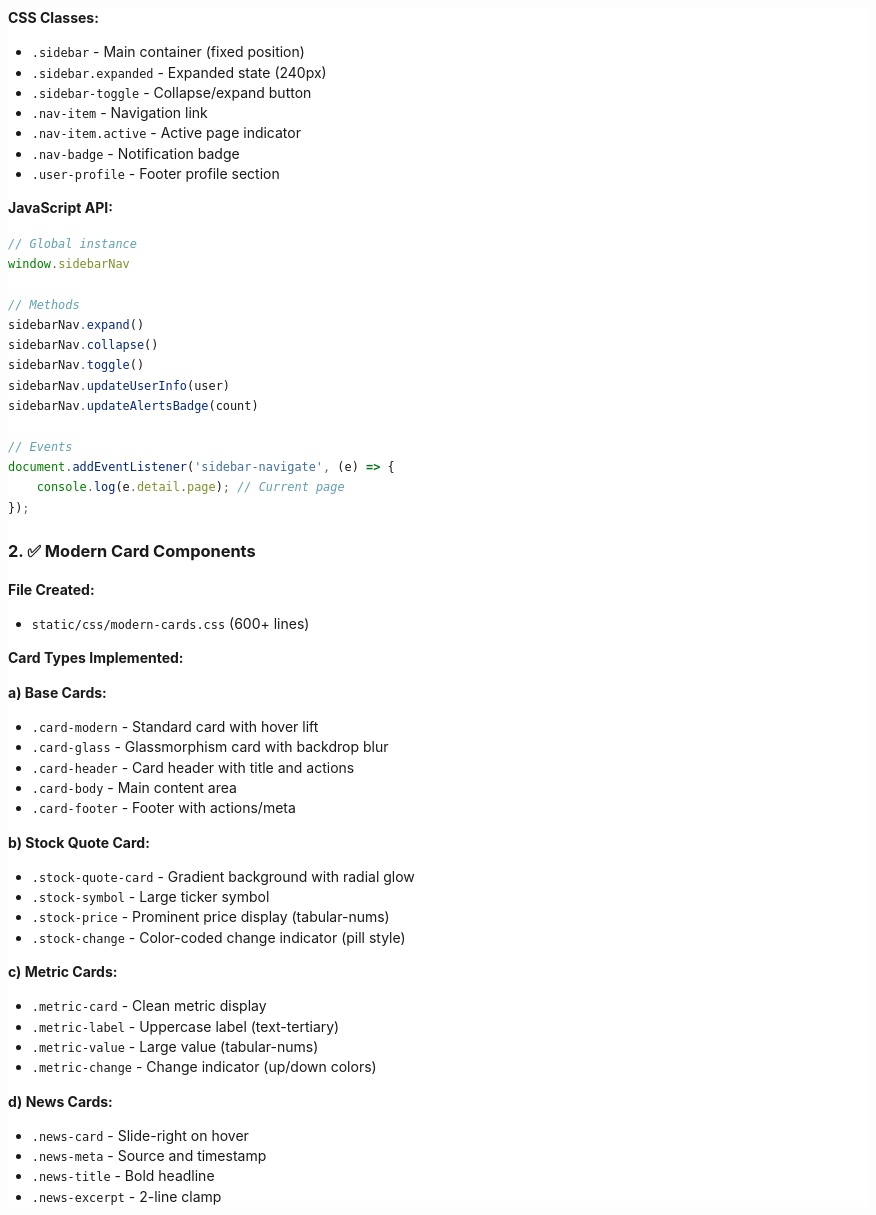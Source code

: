 **CSS Classes:**
- `.sidebar` - Main container (fixed position)
- `.sidebar.expanded` - Expanded state (240px)
- `.sidebar-toggle` - Collapse/expand button
- `.nav-item` - Navigation link
- `.nav-item.active` - Active page indicator
- `.nav-badge` - Notification badge
- `.user-profile` - Footer profile section

**JavaScript API:**
```javascript
// Global instance
window.sidebarNav

// Methods
sidebarNav.expand()
sidebarNav.collapse()
sidebarNav.toggle()
sidebarNav.updateUserInfo(user)
sidebarNav.updateAlertsBadge(count)

// Events
document.addEventListener('sidebar-navigate', (e) => {
    console.log(e.detail.page); // Current page
});
```

### 2. ✅ Modern Card Components

**File Created:**
- `static/css/modern-cards.css` (600+ lines)

**Card Types Implemented:**

**a) Base Cards:**
- `.card-modern` - Standard card with hover lift
- `.card-glass` - Glassmorphism card with backdrop blur
- `.card-header` - Card header with title and actions
- `.card-body` - Main content area
- `.card-footer` - Footer with actions/meta

**b) Stock Quote Card:**
- `.stock-quote-card` - Gradient background with radial glow
- `.stock-symbol` - Large ticker symbol
- `.stock-price` - Prominent price display (tabular-nums)
- `.stock-change` - Color-coded change indicator (pill style)

**c) Metric Cards:**
- `.metric-card` - Clean metric display
- `.metric-label` - Uppercase label (text-tertiary)
- `.metric-value` - Large value (tabular-nums)
- `.metric-change` - Change indicator (up/down colors)

**d) News Cards:**
- `.news-card` - Slide-right on hover
- `.news-meta` - Source and timestamp
- `.news-title` - Bold headline
- `.news-excerpt` - 2-line clamp
